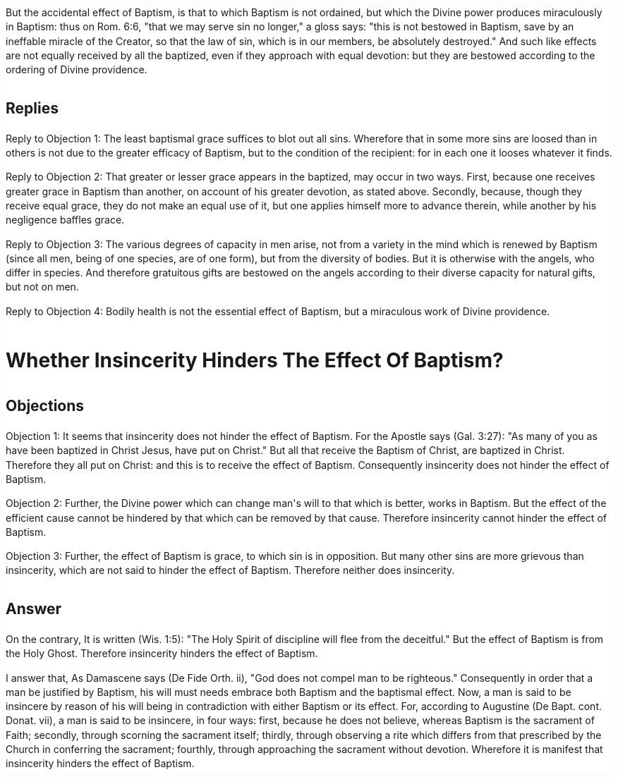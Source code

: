 But the accidental effect of Baptism, is that to which Baptism is not ordained, but which the Divine power produces miraculously in Baptism: thus on Rom. 6:6, "that we may serve sin no longer," a gloss says: "this is not bestowed in Baptism, save by an ineffable miracle of the Creator, so that the law of sin, which is in our members, be absolutely destroyed." And such like effects are not equally received by all the baptized, even if they approach with equal devotion: but they are bestowed according to the ordering of Divine providence.

## Replies

Reply to Objection 1: The least baptismal grace suffices to blot out all sins. Wherefore that in some more sins are loosed than in others is not due to the greater efficacy of Baptism, but to the condition of the recipient: for in each one it looses whatever it finds.

Reply to Objection 2: That greater or lesser grace appears in the baptized, may occur in two ways. First, because one receives greater grace in Baptism than another, on account of his greater devotion, as stated above. Secondly, because, though they receive equal grace, they do not make an equal use of it, but one applies himself more to advance therein, while another by his negligence baffles grace.

Reply to Objection 3: The various degrees of capacity in men arise, not from a variety in the mind which is renewed by Baptism (since all men, being of one species, are of one form), but from the diversity of bodies. But it is otherwise with the angels, who differ in species. And therefore gratuitous gifts are bestowed on the angels according to their diverse capacity for natural gifts, but not on men.

Reply to Objection 4: Bodily health is not the essential effect of Baptism, but a miraculous work of Divine providence.
# Whether Insincerity Hinders The Effect Of Baptism?

## Objections

Objection 1: It seems that insincerity does not hinder the effect of Baptism. For the Apostle says (Gal. 3:27): "As many of you as have been baptized in Christ Jesus, have put on Christ." But all that receive the Baptism of Christ, are baptized in Christ. Therefore they all put on Christ: and this is to receive the effect of Baptism. Consequently insincerity does not hinder the effect of Baptism.

Objection 2: Further, the Divine power which can change man's will to that which is better, works in Baptism. But the effect of the efficient cause cannot be hindered by that which can be removed by that cause. Therefore insincerity cannot hinder the effect of Baptism.

Objection 3: Further, the effect of Baptism is grace, to which sin is in opposition. But many other sins are more grievous than insincerity, which are not said to hinder the effect of Baptism. Therefore neither does insincerity.

## Answer

On the contrary, It is written (Wis. 1:5): "The Holy Spirit of discipline will flee from the deceitful." But the effect of Baptism is from the Holy Ghost. Therefore insincerity hinders the effect of Baptism.

I answer that, As Damascene says (De Fide Orth. ii), "God does not compel man to be righteous." Consequently in order that a man be justified by Baptism, his will must needs embrace both Baptism and the baptismal effect. Now, a man is said to be insincere by reason of his will being in contradiction with either Baptism or its effect. For, according to Augustine (De Bapt. cont. Donat. vii), a man is said to be insincere, in four ways: first, because he does not believe, whereas Baptism is the sacrament of Faith; secondly, through scorning the sacrament itself; thirdly, through observing a rite which differs from that prescribed by the Church in conferring the sacrament; fourthly, through approaching the sacrament without devotion. Wherefore it is manifest that insincerity hinders the effect of Baptism.
